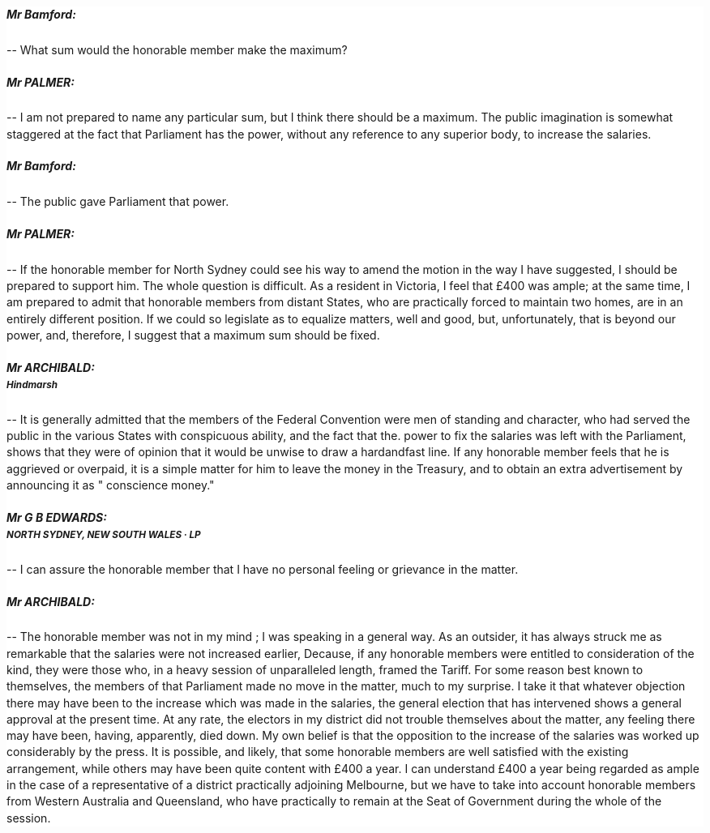 ##### Mr Bamford:

--  What sum would the honorable member make the maximum? 

##### Mr PALMER:

-- I am not prepared to name any particular sum, but I think there should be a maximum. The public imagination is somewhat staggered at the fact that Parliament has the power, without any reference to any superior body, to increase the salaries. 

##### Mr Bamford:

--  The public gave Parliament that power. 

##### Mr PALMER:

-- If the honorable member for North Sydney could see his way to amend the motion in the way I have suggested, I should be prepared to support him. The whole question is difficult. As a resident in Victoria, I feel that £400 was ample; at the same time, I am prepared to admit that honorable members from distant States, who are practically forced to maintain two homes, are in an entirely different position. If we could so legislate as to equalize matters, well and good, but, unfortunately, that is beyond our power, and, therefore, I suggest that a maximum sum should be fixed. 

##### Mr ARCHIBALD:<br><small class="text-muted">Hindmarsh</small>

-- It is generally admitted that the members of the Federal Convention were men of standing and character, who had served the public in the various States with conspicuous ability, and the fact that the. power to fix the salaries was left with the Parliament, shows that they were of opinion that it would be unwise to draw a hardandfast line. If any honorable member feels that he is aggrieved or overpaid, it is a simple matter for him to leave the money in the Treasury, and to obtain an extra advertisement by announcing it as " conscience money." 

##### Mr G B EDWARDS:<br><small class="text-muted">NORTH SYDNEY, NEW SOUTH WALES &middot; LP</small>

--  I can assure the honorable member that I have no personal feeling or grievance in the matter. 

##### Mr ARCHIBALD:

-- The honorable member was not in my mind ; I was speaking in a general way. As an outsider, it has always struck me as remarkable that the salaries were not increased earlier,  Decause,  if any honorable members were entitled to consideration of the kind, they were those who, in a heavy session of unparalleled length, framed the Tariff. For some reason best known to themselves, the members of that Parliament made no move in the matter, much to my surprise. I take it that whatever objection there may have been to the increase which was made in the salaries, the  general election that has intervened shows a general approval at the present time. At any rate, the electors in my district did not trouble themselves about the matter, any feeling there may have been, having, apparently, died down. My own belief is that the opposition to the increase of the salaries was worked up considerably by the press. It is possible, and likely, that some honorable members are well satisfied with the existing arrangement, while others may have been quite content with £400 a year. I can understand £400 a year being regarded as ample in the case of a representative of a district practically adjoining Melbourne, but we have to take into account honorable members from Western Australia and Queensland, who have practically to remain at the Seat of Government during the whole of the session. 
